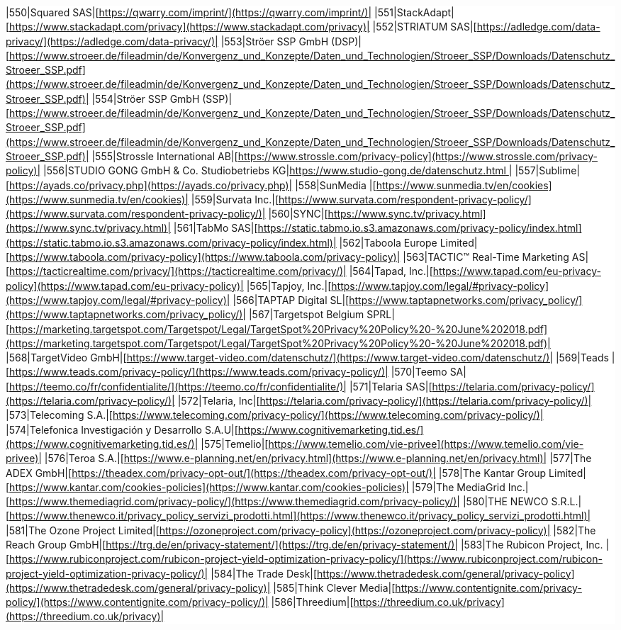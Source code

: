 |550|Squared SAS|[https://qwarry.com/imprint/](https://qwarry.com/imprint/)|
|551|StackAdapt|[https://www.stackadapt.com/privacy](https://www.stackadapt.com/privacy)|
|552|STRIATUM SAS|[https://adledge.com/data-privacy/](https://adledge.com/data-privacy/)|
|553|Ströer SSP GmbH (DSP)|[https://www.stroeer.de/fileadmin/de/Konvergenz_und_Konzepte/Daten_und_Technologien/Stroeer_SSP/Downloads/Datenschutz_Stroeer_SSP.pdf](https://www.stroeer.de/fileadmin/de/Konvergenz_und_Konzepte/Daten_und_Technologien/Stroeer_SSP/Downloads/Datenschutz_Stroeer_SSP.pdf)|
|554|Ströer SSP GmbH (SSP)|[https://www.stroeer.de/fileadmin/de/Konvergenz_und_Konzepte/Daten_und_Technologien/Stroeer_SSP/Downloads/Datenschutz_Stroeer_SSP.pdf](https://www.stroeer.de/fileadmin/de/Konvergenz_und_Konzepte/Daten_und_Technologien/Stroeer_SSP/Downloads/Datenschutz_Stroeer_SSP.pdf)|
|555|Strossle International AB|[https://www.strossle.com/privacy-policy](https://www.strossle.com/privacy-policy)|
|556|STUDIO GONG GmbH &amp; Co. Studiobetriebs KG|[https://www.studio-gong.de/datenschutz.html ](https://www.studio-gong.de/datenschutz.html )|
|557|Sublime|[https://ayads.co/privacy.php](https://ayads.co/privacy.php)|
|558|SunMedia |[https://www.sunmedia.tv/en/cookies](https://www.sunmedia.tv/en/cookies)|
|559|Survata Inc.|[https://www.survata.com/respondent-privacy-policy/](https://www.survata.com/respondent-privacy-policy/)|
|560|SYNC|[https://www.sync.tv/privacy.html](https://www.sync.tv/privacy.html)|
|561|TabMo SAS|[https://static.tabmo.io.s3.amazonaws.com/privacy-policy/index.html](https://static.tabmo.io.s3.amazonaws.com/privacy-policy/index.html)|
|562|Taboola Europe Limited|[https://www.taboola.com/privacy-policy](https://www.taboola.com/privacy-policy)|
|563|TACTIC™ Real-Time Marketing AS|[https://tacticrealtime.com/privacy/](https://tacticrealtime.com/privacy/)|
|564|Tapad, Inc.|[https://www.tapad.com/eu-privacy-policy](https://www.tapad.com/eu-privacy-policy)|
|565|Tapjoy, Inc.|[https://www.tapjoy.com/legal/#privacy-policy](https://www.tapjoy.com/legal/#privacy-policy)|
|566|TAPTAP Digital SL|[https://www.taptapnetworks.com/privacy_policy/](https://www.taptapnetworks.com/privacy_policy/)|
|567|Targetspot Belgium SPRL|[https://marketing.targetspot.com/Targetspot/Legal/TargetSpot%20Privacy%20Policy%20-%20June%202018.pdf](https://marketing.targetspot.com/Targetspot/Legal/TargetSpot%20Privacy%20Policy%20-%20June%202018.pdf)|
|568|TargetVideo GmbH|[https://www.target-video.com/datenschutz/](https://www.target-video.com/datenschutz/)|
|569|Teads |[https://www.teads.com/privacy-policy/](https://www.teads.com/privacy-policy/)|
|570|Teemo SA|[https://teemo.co/fr/confidentialite/](https://teemo.co/fr/confidentialite/)|
|571|Telaria SAS|[https://telaria.com/privacy-policy/](https://telaria.com/privacy-policy/)|
|572|Telaria, Inc|[https://telaria.com/privacy-policy/](https://telaria.com/privacy-policy/)|
|573|Telecoming S.A.|[https://www.telecoming.com/privacy-policy/](https://www.telecoming.com/privacy-policy/)|
|574|Telefonica Investigación y Desarrollo S.A.U|[https://www.cognitivemarketing.tid.es/](https://www.cognitivemarketing.tid.es/)|
|575|Temelio|[https://www.temelio.com/vie-privee](https://www.temelio.com/vie-privee)|
|576|Teroa S.A.|[https://www.e-planning.net/en/privacy.html](https://www.e-planning.net/en/privacy.html)|
|577|The ADEX GmbH|[https://theadex.com/privacy-opt-out/](https://theadex.com/privacy-opt-out/)|
|578|The Kantar Group Limited|[https://www.kantar.com/cookies-policies](https://www.kantar.com/cookies-policies)|
|579|The MediaGrid Inc.|[https://www.themediagrid.com/privacy-policy/](https://www.themediagrid.com/privacy-policy/)|
|580|THE NEWCO S.R.L.|[https://www.thenewco.it/privacy_policy_servizi_prodotti.html](https://www.thenewco.it/privacy_policy_servizi_prodotti.html)|
|581|The Ozone Project Limited|[https://ozoneproject.com/privacy-policy](https://ozoneproject.com/privacy-policy)|
|582|The Reach Group GmbH|[https://trg.de/en/privacy-statement/](https://trg.de/en/privacy-statement/)|
|583|The Rubicon Project, Inc. |[https://www.rubiconproject.com/rubicon-project-yield-optimization-privacy-policy/](https://www.rubiconproject.com/rubicon-project-yield-optimization-privacy-policy/)|
|584|The Trade Desk|[https://www.thetradedesk.com/general/privacy-policy](https://www.thetradedesk.com/general/privacy-policy)|
|585|Think Clever Media|[https://www.contentignite.com/privacy-policy/](https://www.contentignite.com/privacy-policy/)|
|586|Threedium|[https://threedium.co.uk/privacy](https://threedium.co.uk/privacy)|
